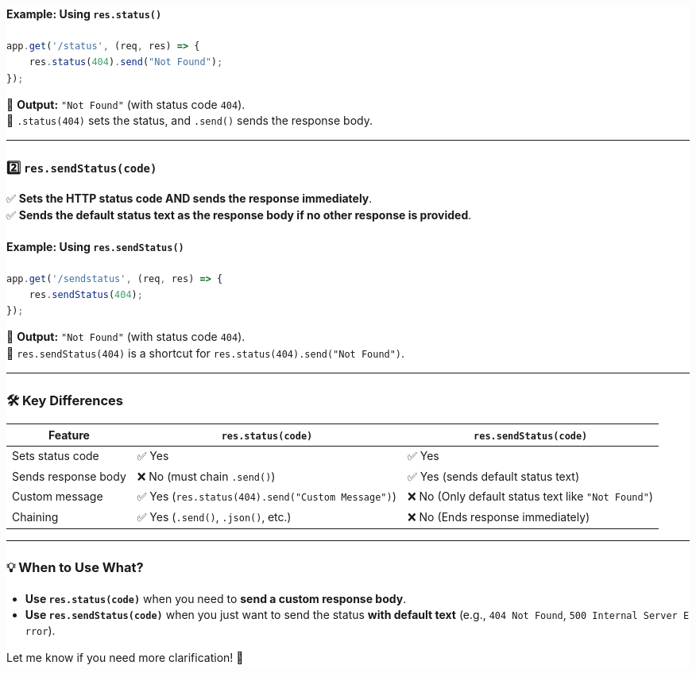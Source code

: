 #### **Example: Using `res.status()`**
```js
app.get('/status', (req, res) => {
    res.status(404).send("Not Found");
});
```
🔹 **Output:** `"Not Found"` (with status code `404`).  
🔹 `.status(404)` sets the status, and `.send()` sends the response body.

---

### **2️⃣ `res.sendStatus(code)`**
✅ **Sets the HTTP status code AND sends the response immediately**.  
✅ **Sends the default status text as the response body if no other response is provided**.  

#### **Example: Using `res.sendStatus()`**
```js
app.get('/sendstatus', (req, res) => {
    res.sendStatus(404);
});
```
🔹 **Output:** `"Not Found"` (with status code `404`).  
🔹 `res.sendStatus(404)` is a shortcut for `res.status(404).send("Not Found")`.

---

### **🛠 Key Differences**
| Feature        | `res.status(code)` | `res.sendStatus(code)` |
|--------------|----------------|------------------|
| Sets status code | ✅ Yes | ✅ Yes |
| Sends response body | ❌ No (must chain `.send()`) | ✅ Yes (sends default status text) |
| Custom message | ✅ Yes (`res.status(404).send("Custom Message")`) | ❌ No (Only default status text like `"Not Found"`) |
| Chaining | ✅ Yes (`.send()`, `.json()`, etc.) | ❌ No (Ends response immediately) |

---

### **💡 When to Use What?**
- **Use `res.status(code)`** when you need to **send a custom response body**.  
- **Use `res.sendStatus(code)`** when you just want to send the status **with default text** (e.g., `404 Not Found`, `500 Internal Server Error`).  

Let me know if you need more clarification! 🚀












